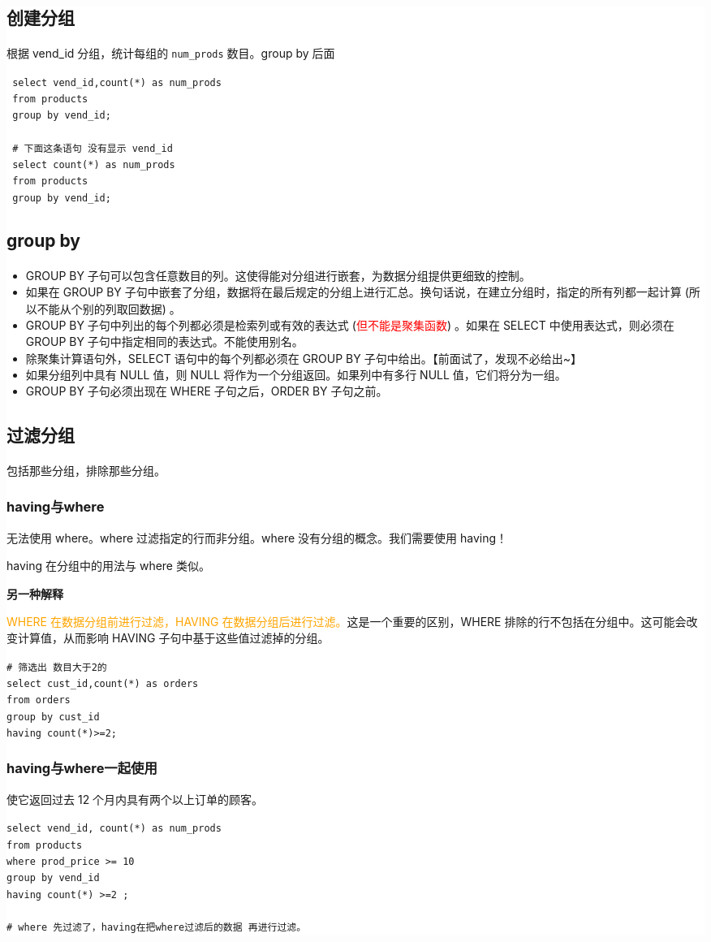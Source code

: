 ## 创建分组

根据 vend_id 分组，统计每组的 `num_prods` 数目。group by 后面

```mysql
 select vend_id,count(*) as num_prods 
 from products 
 group by vend_id;
 
 # 下面这条语句 没有显示 vend_id
 select count(*) as num_prods 
 from products 
 group by vend_id;
```

## group by

- GROUP BY 子句可以包含任意数目的列。这使得能对分组进行嵌套，为数据分组提供更细致的控制。
- 如果在 GROUP BY 子句中嵌套了分组，数据将在最后规定的分组上进行汇总。换句话说，在建立分组时，指定的所有列都一起计算 (所以不能从个别的列取回数据) 。
- GROUP BY 子句中列出的每个列都必须是检索列或有效的表达式 (<span style="color:red">但不能是聚集函数</span>) 。如果在 SELECT 中使用表达式，则必须在 GROUP BY 子句中指定相同的表达式。不能使用别名。
-  除聚集计算语句外，SELECT 语句中的每个列都必须在 GROUP BY 子句中给出。【前面试了，发现不必给出~】
-  如果分组列中具有 NULL 值，则 NULL 将作为一个分组返回。如果列中有多行 NULL 值，它们将分为一组。
- GROUP BY 子句必须出现在 WHERE 子句之后，ORDER BY 子句之前。

## 过滤分组

包括那些分组，排除那些分组。

### having与where

无法使用 where。where 过滤指定的行而非分组。where 没有分组的概念。我们需要使用 having！

having 在分组中的用法与 where 类似。

<b>另一种解释</b>

<span style="color:orange">WHERE 在数据分组前进行过滤，HAVING 在数据分组后进行过滤。</span>这是一个重要的区别，WHERE 排除的行不包括在分组中。这可能会改变计算值，从而影响 HAVING 子句中基于这些值过滤掉的分组。

```mysql
# 筛选出 数目大于2的
select cust_id,count(*) as orders 
from orders 
group by cust_id 
having count(*)>=2;
```

### having与where一起使用

使它返回过去 12 个月内具有两个以上订单的顾客。

```mysql
select vend_id, count(*) as num_prods 
from products
where prod_price >= 10
group by vend_id 
having count(*) >=2 ;

# where 先过滤了，having在把where过滤后的数据 再进行过滤。
```
